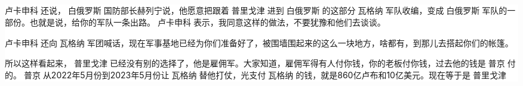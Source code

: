   <ok href="/term/352648">
   卢卡申科
  </ok>
  还说，
  <ok href="/term/16610">
   白俄罗斯
  </ok>
  国防部长赫列宁说，他愿意把跟着
  <ok href="/term/847652">
   普里戈津
  </ok>
  进到
  <ok href="/term/16610">
   白俄罗斯
  </ok>
  的这部分
  <ok href="/term/522623">
   瓦格纳
  </ok>
  军队收编，变成
  <ok href="/term/16610">
   白俄罗斯
  </ok>
  军队的一部份。也就是说，给你的军队一条出路。
  <ok href="/term/352648">
   卢卡申科
  </ok>
  表示，我同意这样的做法，不要犹豫和他们去谈谈。
 </p>
 <p>
  <ok href="/term/352648">
   卢卡申科
  </ok>
  还向
  <ok href="/term/522623">
   瓦格纳
  </ok>
  军团喊话，现在军事基地已经为你们准备好了，被围墙围起来的这么一块地方，啥都有，到那儿去搭起你们的帐篷。
 </p>
 <p>
  所以这样看起来，
  <ok href="/term/847652">
   普里戈津
  </ok>
  已经没有别的选择了，他是雇佣军。大家知道，雇佣军得有人付你钱，你的老板付你钱，过去他的钱是
  <ok href="/term/6470">
   普京
  </ok>
  付的。
  <ok href="/term/6470">
   普京
  </ok>
  从2022年5月份到2023年5月份让
  <ok href="/term/522623">
   瓦格纳
  </ok>
  替他打仗，光支付
  <ok href="/term/522623">
   瓦格纳
  </ok>
  的钱，就是860亿卢布和10亿美元。现在等于是
  <ok href="/term/847652">
   普里戈津
  </ok>